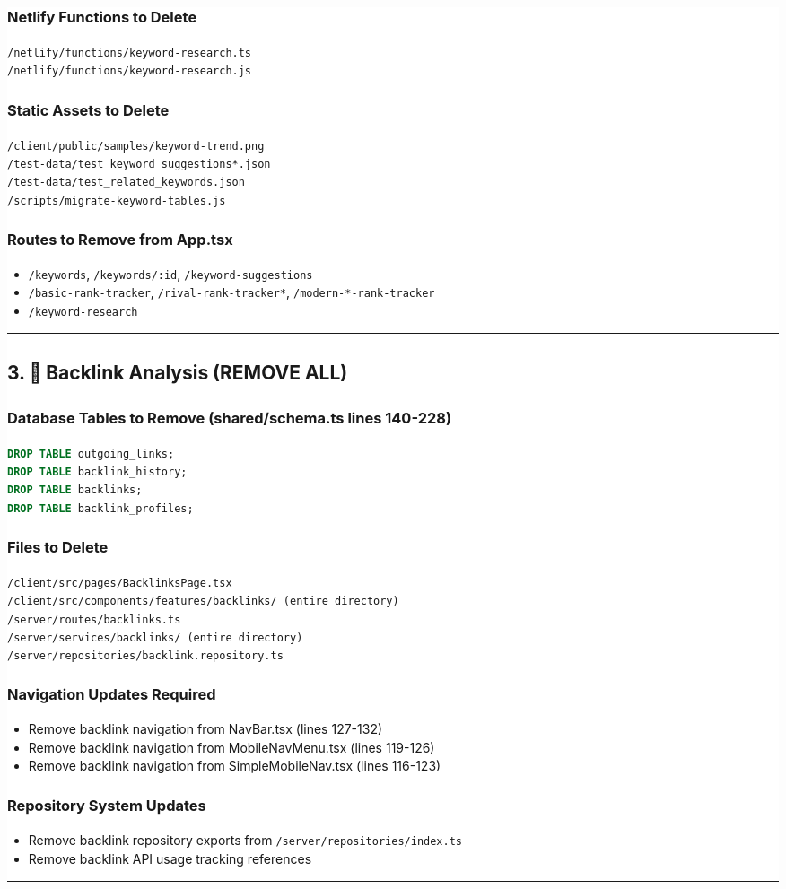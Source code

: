 ### Netlify Functions to Delete
```
/netlify/functions/keyword-research.ts
/netlify/functions/keyword-research.js
```

### Static Assets to Delete
```
/client/public/samples/keyword-trend.png
/test-data/test_keyword_suggestions*.json
/test-data/test_related_keywords.json
/scripts/migrate-keyword-tables.js
```

### Routes to Remove from App.tsx
- `/keywords`, `/keywords/:id`, `/keyword-suggestions`
- `/basic-rank-tracker`, `/rival-rank-tracker*`, `/modern-*-rank-tracker`
- `/keyword-research`

---

## 3. 🔗 Backlink Analysis (REMOVE ALL)

### Database Tables to Remove (shared/schema.ts lines 140-228)
```sql
DROP TABLE outgoing_links;
DROP TABLE backlink_history;
DROP TABLE backlinks;
DROP TABLE backlink_profiles;
```

### Files to Delete
```
/client/src/pages/BacklinksPage.tsx
/client/src/components/features/backlinks/ (entire directory)
/server/routes/backlinks.ts
/server/services/backlinks/ (entire directory)
/server/repositories/backlink.repository.ts
```

### Navigation Updates Required
- Remove backlink navigation from NavBar.tsx (lines 127-132)
- Remove backlink navigation from MobileNavMenu.tsx (lines 119-126)
- Remove backlink navigation from SimpleMobileNav.tsx (lines 116-123)

### Repository System Updates
- Remove backlink repository exports from `/server/repositories/index.ts`
- Remove backlink API usage tracking references

---
